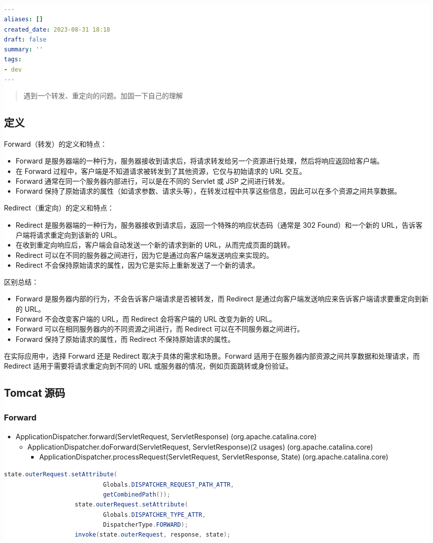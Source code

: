 ```yaml
---
aliases: []
created_date: 2023-08-31 18:18
draft: false
summary: ''
tags:
- dev
---
```


> 遇到一个转发、重定向的问题。加固一下自己的理解

## 定义

Forward（转发）的定义和特点：

- Forward 是服务器端的一种行为，服务器接收到请求后，将请求转发给另一个资源进行处理，然后将响应返回给客户端。
- 在 Forward 过程中，客户端是不知道请求被转发到了其他资源，它仅与初始请求的 URL 交互。
- Forward 通常在同一个服务器内部进行，可以是在不同的 Servlet 或 JSP 之间进行转发。
- Forward 保持了原始请求的属性（如请求参数、请求头等），在转发过程中共享这些信息，因此可以在多个资源之间共享数据。

Redirect（重定向）的定义和特点：

- Redirect 是服务器端的一种行为，服务器接收到请求后，返回一个特殊的响应状态码（通常是 302 Found）和一个新的 URL，告诉客户端将请求重定向到该新的 URL。
- 在收到重定向响应后，客户端会自动发送一个新的请求到新的 URL，从而完成页面的跳转。
- Redirect 可以在不同的服务器之间进行，因为它是通过向客户端发送响应来实现的。
- Redirect 不会保持原始请求的属性，因为它是实际上重新发送了一个新的请求。

区别总结：

- Forward 是服务器内部的行为，不会告诉客户端请求是否被转发，而 Redirect 是通过向客户端发送响应来告诉客户端请求要重定向到新的 URL。
- Forward 不会改变客户端的 URL，而 Redirect 会将客户端的 URL 改变为新的 URL。
- Forward 可以在相同服务器内的不同资源之间进行，而 Redirect 可以在不同服务器之间进行。
- Forward 保持了原始请求的属性，而 Redirect 不保持原始请求的属性。

在实际应用中，选择 Forward 还是 Redirect 取决于具体的需求和场景。Forward 适用于在服务器内部资源之间共享数据和处理请求，而 Redirect 适用于需要将请求重定向到不同的 URL 或服务器的情况，例如页面跳转或身份验证。

## Tomcat 源码

### Forward

- ApplicationDispatcher.forward(ServletRequest, ServletResponse) (org.apache.catalina.core)
	- ApplicationDispatcher.doForward(ServletRequest, ServletResponse)(2 usages) (org.apache.catalina.core)
		- ApplicationDispatcher.processRequest(ServletRequest, ServletResponse, State) (org.apache.catalina.core)

```java file:processRequest
state.outerRequest.setAttribute(
                            Globals.DISPATCHER_REQUEST_PATH_ATTR,
                            getCombinedPath());
                    state.outerRequest.setAttribute(
                            Globals.DISPATCHER_TYPE_ATTR,
                            DispatcherType.FORWARD);
                    invoke(state.outerRequest, response, state);
```
